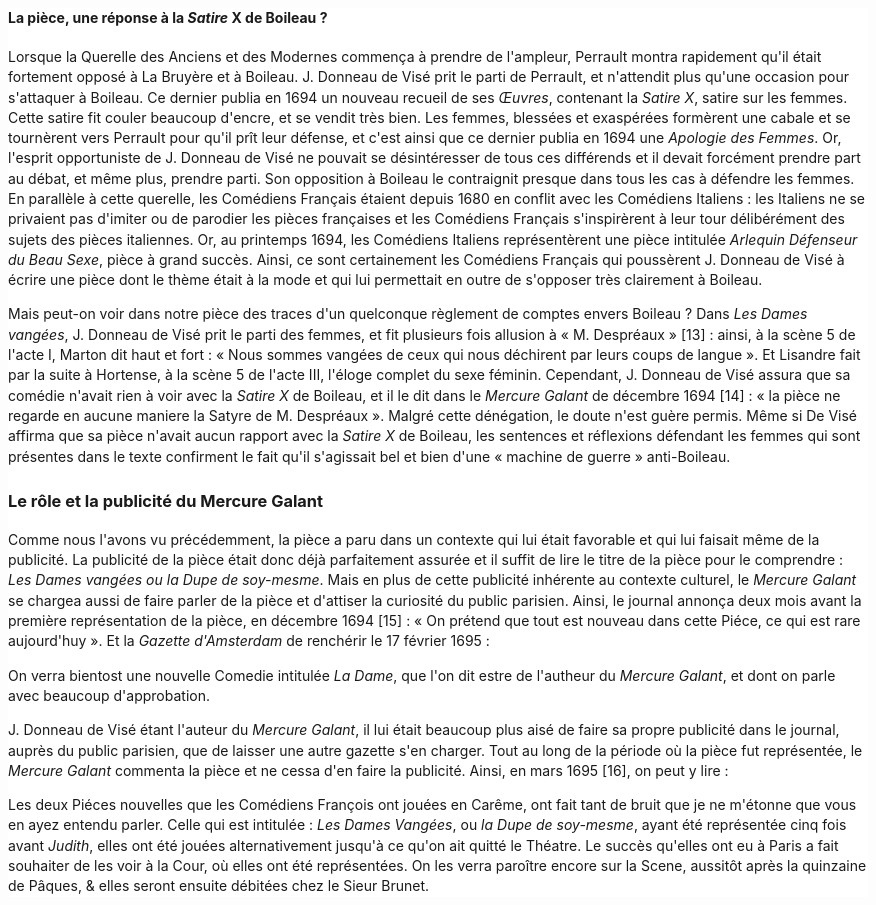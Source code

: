 
#### La pièce, une réponse à la *Satire* X de Boileau ?

Lorsque la Querelle des Anciens et des Modernes commença à prendre de l'ampleur, Perrault montra rapidement qu'il était fortement opposé à La Bruyère et à Boileau. J. Donneau de Visé prit le parti de Perrault, et n'attendit plus qu'une occasion pour s'attaquer à Boileau. Ce dernier publia en 1694 un nouveau recueil de ses *Œuvres*, contenant la *Satire X*, satire sur les femmes. Cette satire fit couler beaucoup d'encre, et se vendit très bien. Les femmes, blessées et exaspérées formèrent une cabale et se tournèrent vers Perrault pour qu'il prît leur défense, et c'est ainsi que ce dernier publia en 1694 une *Apologie des Femmes*. Or, l'esprit opportuniste de J. Donneau de Visé ne pouvait se désintéresser de tous ces différends et il devait forcément prendre part au débat, et même plus, prendre parti. Son opposition à Boileau le contraignit presque dans tous les cas à défendre les femmes. En parallèle à cette querelle, les Comédiens Français étaient depuis 1680 en conflit avec les Comédiens Italiens : les Italiens ne se privaient pas d'imiter ou de parodier les pièces françaises et les Comédiens Français s'inspirèrent à leur tour délibérément des sujets des pièces italiennes. Or, au printemps 1694, les Comédiens Italiens représentèrent une pièce intitulée *Arlequin Défenseur du Beau Sexe*, pièce à grand succès. Ainsi, ce sont certainement les Comédiens Français qui poussèrent J. Donneau de Visé à écrire une pièce dont le thème était à la mode et qui lui permettait en outre de s'opposer très clairement à Boileau.

Mais peut-on voir dans notre pièce des traces d'un quelconque règlement de comptes envers Boileau ? Dans *Les Dames vangées*, J. Donneau de Visé prit le parti des femmes, et fit plusieurs fois allusion à « M. Despréaux » [13] : ainsi, à la scène 5 de l'acte I, Marton dit haut et fort : « Nous sommes vangées de ceux qui nous déchirent par leurs coups de langue ». Et Lisandre fait par la suite à Hortense, à la scène 5 de l'acte III, l'éloge complet du sexe féminin. Cependant, J. Donneau de Visé assura que sa comédie n'avait rien à voir avec la *Satire X* de Boileau, et il le dit dans le *Mercure Galant* de décembre 1694 [14] : « la pièce ne regarde en aucune maniere la Satyre de M. Despréaux ». Malgré cette dénégation, le doute n'est guère permis. Même si De Visé affirma que sa pièce n'avait aucun rapport avec la *Satire X* de Boileau, les sentences et réflexions défendant les femmes qui sont présentes dans le texte confirment le fait qu'il s'agissait bel et bien d'une « machine de guerre » anti-Boileau.


### Le rôle et la publicité du Mercure Galant

Comme nous l'avons vu précédemment, la pièce a paru dans un contexte qui lui était favorable et qui lui faisait même de la publicité. La publicité de la pièce était donc déjà parfaitement assurée et il suffit de lire le titre de la pièce pour le comprendre : *Les Dames vangées ou la Dupe de soy-mesme*. Mais en plus de cette publicité inhérente au contexte culturel, le *Mercure Galant* se chargea aussi de faire parler de la pièce et d'attiser la curiosité du public parisien. Ainsi, le journal annonça deux mois avant la première représentation de la pièce, en décembre 1694 [15] : « On prétend que tout est nouveau dans cette Piéce, ce qui est rare aujourd'huy ». Et la *Gazette d'Amsterdam* de renchérir le 17 février 1695 :


On verra bientost une nouvelle Comedie intitulée *La Dame*, que l'on dit estre de l'autheur du *Mercure Galant*, et dont on parle avec beaucoup d'approbation.

J. Donneau de Visé étant l'auteur du *Mercure Galant*, il lui était beaucoup plus aisé de faire sa propre publicité dans le journal, auprès du public parisien, que de laisser une autre gazette s'en charger. Tout au long de la période où la pièce fut représentée, le *Mercure Galant* commenta la pièce et ne cessa d'en faire la publicité. Ainsi, en mars 1695 [16], on peut y lire :


Les deux Piéces nouvelles que les Comédiens François ont jouées en Carême, ont fait tant de bruit que je ne m'étonne que vous en ayez entendu parler. Celle qui est intitulée : *Les Dames Vangées*, ou *la Dupe de soy-mesme*, ayant été représentée cinq fois avant *Judith*, elles ont été jouées alternativement jusqu'à ce qu'on ait quitté le Théatre. Le succès qu'elles ont eu à Paris a fait souhaiter de les voir à la Cour, où elles ont été représentées. On les verra paroître encore sur la Scene, aussitôt après la quinzaine de Pâques, & elles seront ensuite débitées chez le Sieur Brunet. 
